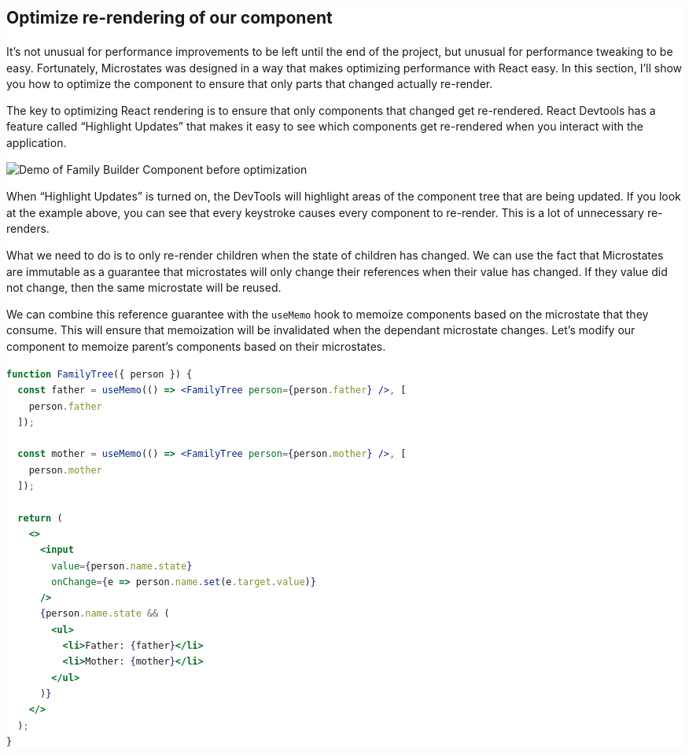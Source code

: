 ## Optimize re-rendering of our component

It’s not unusual for performance improvements to be left until the end of the project, but unusual for performance tweaking to be easy. Fortunately, Microstates was designed in a way that makes optimizing performance with React easy. In this section, I’ll show you how to optimize the component to ensure that only parts that changed actually re-render.

The key to optimizing React rendering is to ensure that only components that changed get re-rendered. React Devtools has a feature called “Highlight Updates” that makes it easy to see which components get re-rendered when you interact with the application.

![Demo of Family Builder Component before optimization](/blog/2018/11/06/build-a-family-tree-maker-using-react-hooks-and-microstates/family-builder-unoptimized.gif)

When “Highlight Updates” is turned on, the DevTools will highlight areas of the component tree that are being updated. If you look at the example above, you can see that every keystroke causes every component to re-render. This is a lot of unnecessary re-renders.

What we need to do is to only re-render children when the state of children has changed. We can use the fact that Microstates are immutable as a guarantee that microstates will only change their references when their value has changed. If they value did not change, then the same microstate will be reused.

We can combine this reference guarantee with the `useMemo` hook to memoize components based on the microstate that they consume. This will ensure that memoization will be invalidated when the dependant microstate changes. Let’s modify our component to memoize parent’s components based on their microstates.

```jsx
function FamilyTree({ person }) {
  const father = useMemo(() => <FamilyTree person={person.father} />, [
    person.father
  ]);

  const mother = useMemo(() => <FamilyTree person={person.mother} />, [
    person.mother
  ]);

  return (
    <>
      <input
        value={person.name.state}
        onChange={e => person.name.set(e.target.value)}
      />
      {person.name.state && (
        <ul>
          <li>Father: {father}</li>
          <li>Mother: {mother}</li>
        </ul>
      )}
    </>
  );
}
```
